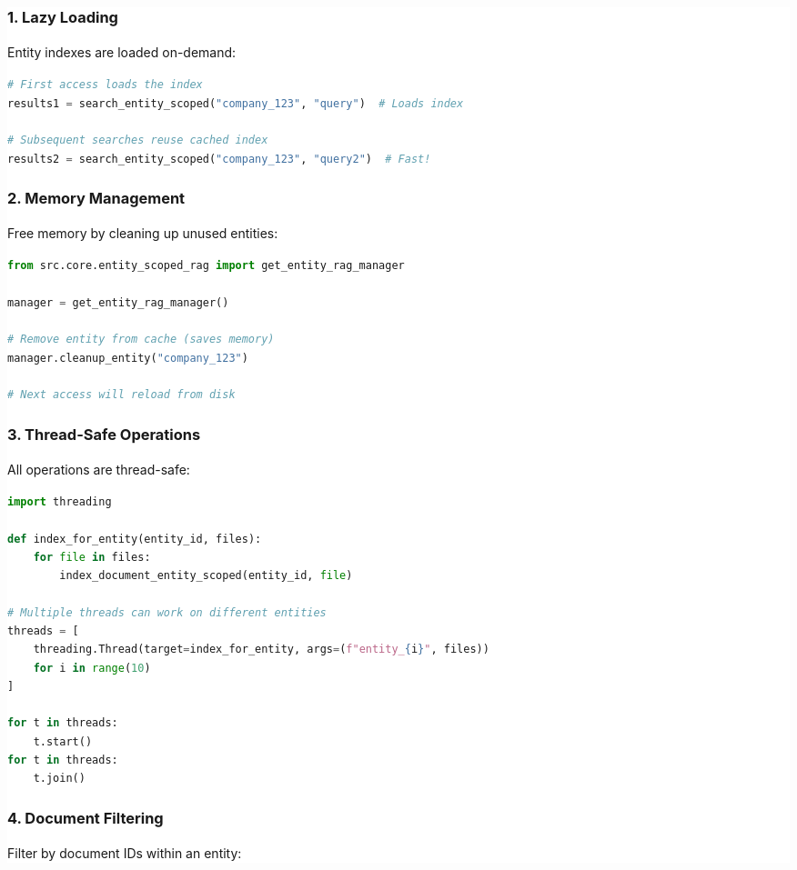 ### 1. Lazy Loading

Entity indexes are loaded on-demand:

```python
# First access loads the index
results1 = search_entity_scoped("company_123", "query")  # Loads index

# Subsequent searches reuse cached index
results2 = search_entity_scoped("company_123", "query2")  # Fast!
```

### 2. Memory Management

Free memory by cleaning up unused entities:

```python
from src.core.entity_scoped_rag import get_entity_rag_manager

manager = get_entity_rag_manager()

# Remove entity from cache (saves memory)
manager.cleanup_entity("company_123")

# Next access will reload from disk
```

### 3. Thread-Safe Operations

All operations are thread-safe:

```python
import threading

def index_for_entity(entity_id, files):
    for file in files:
        index_document_entity_scoped(entity_id, file)

# Multiple threads can work on different entities
threads = [
    threading.Thread(target=index_for_entity, args=(f"entity_{i}", files))
    for i in range(10)
]

for t in threads:
    t.start()
for t in threads:
    t.join()
```

### 4. Document Filtering

Filter by document IDs within an entity:

